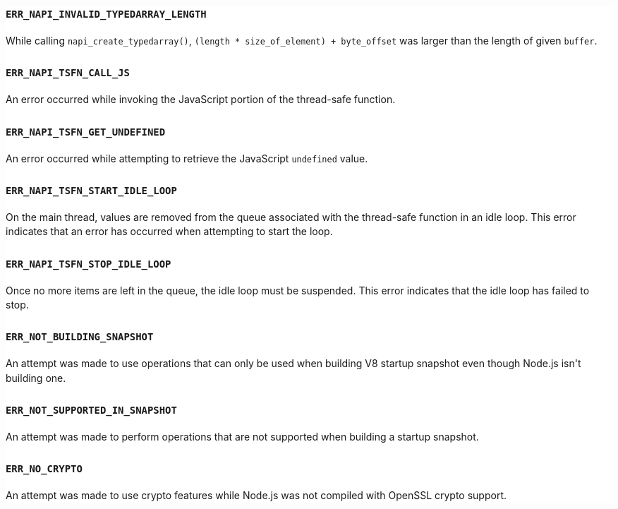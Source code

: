 <a id="ERR_NAPI_INVALID_TYPEDARRAY_LENGTH"></a>

### `ERR_NAPI_INVALID_TYPEDARRAY_LENGTH`

While calling `napi_create_typedarray()`, `(length * size_of_element) +
byte_offset` was larger than the length of given `buffer`.

<a id="ERR_NAPI_TSFN_CALL_JS"></a>

### `ERR_NAPI_TSFN_CALL_JS`

An error occurred while invoking the JavaScript portion of the thread-safe
function.

<a id="ERR_NAPI_TSFN_GET_UNDEFINED"></a>

### `ERR_NAPI_TSFN_GET_UNDEFINED`

An error occurred while attempting to retrieve the JavaScript `undefined`
value.

<a id="ERR_NAPI_TSFN_START_IDLE_LOOP"></a>

### `ERR_NAPI_TSFN_START_IDLE_LOOP`

On the main thread, values are removed from the queue associated with the
thread-safe function in an idle loop. This error indicates that an error
has occurred when attempting to start the loop.

<a id="ERR_NAPI_TSFN_STOP_IDLE_LOOP"></a>

### `ERR_NAPI_TSFN_STOP_IDLE_LOOP`

Once no more items are left in the queue, the idle loop must be suspended. This
error indicates that the idle loop has failed to stop.

<a id="ERR_NOT_BUILDING_SNAPSHOT"></a>

### `ERR_NOT_BUILDING_SNAPSHOT`

An attempt was made to use operations that can only be used when building
V8 startup snapshot even though Node.js isn't building one.

<a id="ERR_NOT_SUPPORTED_IN_SNAPSHOT"></a>

### `ERR_NOT_SUPPORTED_IN_SNAPSHOT`

An attempt was made to perform operations that are not supported when
building a startup snapshot.

<a id="ERR_NO_CRYPTO"></a>

### `ERR_NO_CRYPTO`

An attempt was made to use crypto features while Node.js was not compiled with
OpenSSL crypto support.
